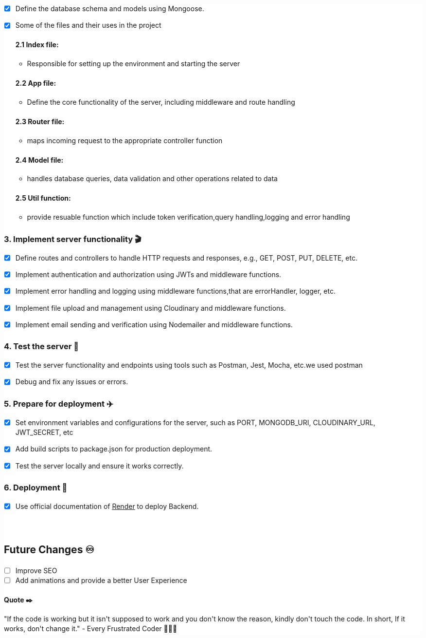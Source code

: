 -   [x] Define the database schema and models using Mongoose.

-   [x] Some of the files and their uses in the project

    #### 2.1 Index file: 
    - Responsible for setting up the environment and starting the server
    #### 2.2 App file:
    - Define the core functionality of the server, including middleware and route handling
    #### 2.3 Router file:
    - maps incoming request to the appropriate controller function
    #### 2.4 Model file: 
    - handles database queries, data validation and other operations related to data
    #### 2.5 Util function:
    - provide resuable function which include token verification,query handling,logging and error handling

### 3.  Implement server functionality 🎬

-   [x]  Define routes and controllers to handle HTTP requests and responses, e.g., GET, POST, PUT, DELETE, etc.

-   [x] Implement authentication and authorization using JWTs and middleware functions.

-   [x] Implement error handling and logging using middleware functions,that are errorHandler, logger, etc.

-   [x] Implement file upload and management using Cloudinary and middleware functions.

-   [x] Implement email sending and verification using Nodemailer and middleware functions.

### 4.  Test the server 🧪

-   [x] Test the server functionality and endpoints using tools such as Postman, Jest, Mocha, etc.we used postman

-   [x] Debug and fix any issues or errors.

### 5. Prepare for deployment ✈️

-   [x] Set environment variables and configurations for the server, such as PORT, MONGODB_URI, CLOUDINARY_URL, JWT_SECRET, etc

-   [x] Add build scripts to package.json for production deployment.

-   [x]  Test the server locally and ensure it works correctly.

### 6. Deployment 🚀

-   [x] Use official documentation of [Render](https://render.com/docs) to deploy Backend.

<br/>

## Future Changes ♾️

-   [ ] Improve SEO
-   [ ] Add animations and provide a better User Experience

#### Quote ✒️

"If the code is working but it isn't supposed to work and you don't know the reason, kindly don't touch the code. In short, If it works, don't change it." - Every Frustrated Coder
💭✨💯

    
